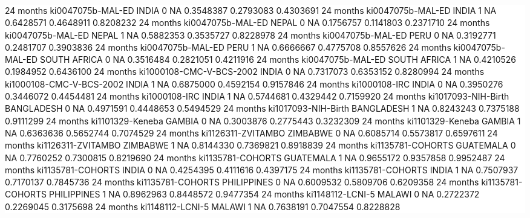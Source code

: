 24 months   ki0047075b-MAL-ED          INDIA                          0                    NA                0.3548387   0.2793083   0.4303691
24 months   ki0047075b-MAL-ED          INDIA                          1                    NA                0.6428571   0.4648911   0.8208232
24 months   ki0047075b-MAL-ED          NEPAL                          0                    NA                0.1756757   0.1141803   0.2371710
24 months   ki0047075b-MAL-ED          NEPAL                          1                    NA                0.5882353   0.3535727   0.8228978
24 months   ki0047075b-MAL-ED          PERU                           0                    NA                0.3192771   0.2481707   0.3903836
24 months   ki0047075b-MAL-ED          PERU                           1                    NA                0.6666667   0.4775708   0.8557626
24 months   ki0047075b-MAL-ED          SOUTH AFRICA                   0                    NA                0.3516484   0.2821051   0.4211916
24 months   ki0047075b-MAL-ED          SOUTH AFRICA                   1                    NA                0.4210526   0.1984952   0.6436100
24 months   ki1000108-CMC-V-BCS-2002   INDIA                          0                    NA                0.7317073   0.6353152   0.8280994
24 months   ki1000108-CMC-V-BCS-2002   INDIA                          1                    NA                0.6875000   0.4592154   0.9157846
24 months   ki1000108-IRC              INDIA                          0                    NA                0.3950276   0.3446072   0.4454481
24 months   ki1000108-IRC              INDIA                          1                    NA                0.5744681   0.4329442   0.7159920
24 months   ki1017093-NIH-Birth        BANGLADESH                     0                    NA                0.4971591   0.4448653   0.5494529
24 months   ki1017093-NIH-Birth        BANGLADESH                     1                    NA                0.8243243   0.7375188   0.9111299
24 months   ki1101329-Keneba           GAMBIA                         0                    NA                0.3003876   0.2775443   0.3232309
24 months   ki1101329-Keneba           GAMBIA                         1                    NA                0.6363636   0.5652744   0.7074529
24 months   ki1126311-ZVITAMBO         ZIMBABWE                       0                    NA                0.6085714   0.5573817   0.6597611
24 months   ki1126311-ZVITAMBO         ZIMBABWE                       1                    NA                0.8144330   0.7369821   0.8918839
24 months   ki1135781-COHORTS          GUATEMALA                      0                    NA                0.7760252   0.7300815   0.8219690
24 months   ki1135781-COHORTS          GUATEMALA                      1                    NA                0.9655172   0.9357858   0.9952487
24 months   ki1135781-COHORTS          INDIA                          0                    NA                0.4254395   0.4111616   0.4397175
24 months   ki1135781-COHORTS          INDIA                          1                    NA                0.7507937   0.7170137   0.7845736
24 months   ki1135781-COHORTS          PHILIPPINES                    0                    NA                0.6009532   0.5809706   0.6209358
24 months   ki1135781-COHORTS          PHILIPPINES                    1                    NA                0.8962963   0.8448572   0.9477354
24 months   ki1148112-LCNI-5           MALAWI                         0                    NA                0.2722372   0.2269045   0.3175698
24 months   ki1148112-LCNI-5           MALAWI                         1                    NA                0.7638191   0.7047554   0.8228828
